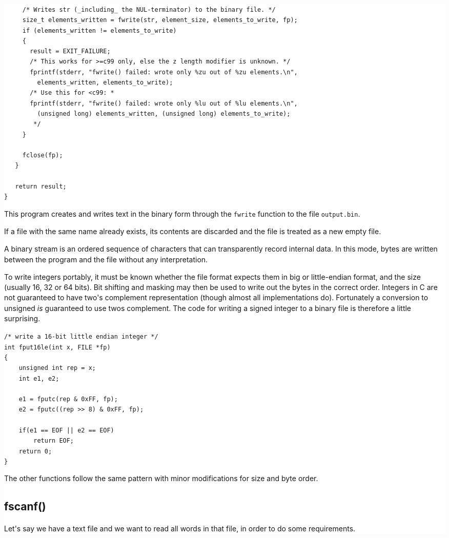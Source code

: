         /* Writes str (_including_ the NUL-terminator) to the binary file. */
         size_t elements_written = fwrite(str, element_size, elements_to_write, fp); 
         if (elements_written != elements_to_write)
         {
           result = EXIT_FAILURE;
           /* This works for >=c99 only, else the z length modifier is unknown. */
           fprintf(stderr, "fwrite() failed: wrote only %zu out of %zu elements.\n", 
             elements_written, elements_to_write);
           /* Use this for <c99: *
           fprintf(stderr, "fwrite() failed: wrote only %lu out of %lu elements.\n", 
             (unsigned long) elements_written, (unsigned long) elements_to_write);
            */
         }
    
         fclose(fp);
       }
    
       return result;
    }

This program creates and writes text in the binary form through the `fwrite` function to the file `output.bin`. 

If a file with the same name already exists, its contents are discarded and the file is treated as a new empty file.

A binary stream is an ordered sequence of characters that can transparently record internal data. In this mode, bytes are written between the program and the file without any interpretation.

To write integers portably, it must be known whether the file format expects them in big or little-endian format, and the size (usually 16, 32 or 64 bits). Bit shifting and masking may then be used to write out the bytes in the correct order. Integers in C are not guaranteed to have two's complement representation (though almost all implementations do). Fortunately a conversion to unsigned *is* guaranteed to use twos complement. The code for writing a signed integer to a binary file is therefore a little surprising.

    /* write a 16-bit little endian integer */
    int fput16le(int x, FILE *fp)
    {
        unsigned int rep = x;
        int e1, e2;

        e1 = fputc(rep & 0xFF, fp);
        e2 = fputc((rep >> 8) & 0xFF, fp);

        if(e1 == EOF || e2 == EOF)
            return EOF;
        return 0;  
    }

The other functions follow the same pattern with minor modifications for size and byte order.

## fscanf()
Let's say we have a text file and we want to read all words in that file, in order to do some requirements. 
